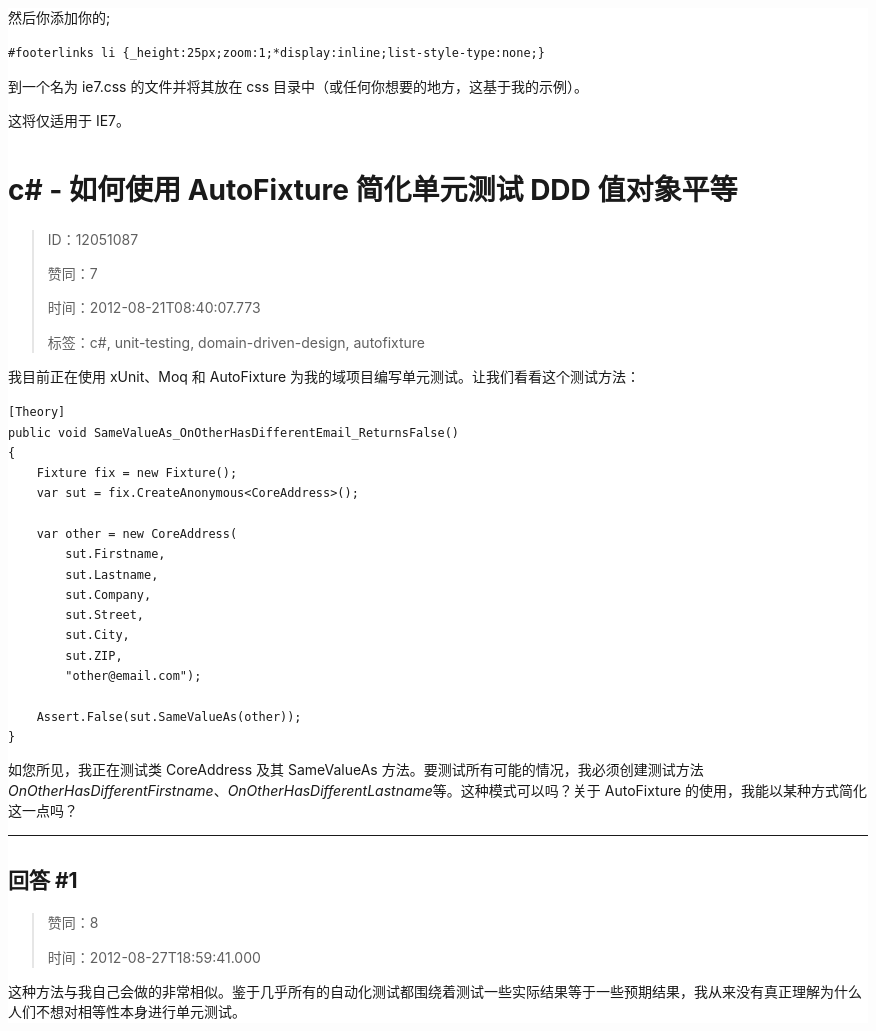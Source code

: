 然后你添加你的;

```
#footerlinks li {_height:25px;zoom:1;*display:inline;list-style-type:none;} 
```

到一个名为 ie7.css 的文件并将其放在 css 目录中（或任何你想要的地方，这基于我的示例）。

这将仅适用于 IE7。

# c# - 如何使用 AutoFixture 简化单元测试 DDD 值对象平等

> ID：12051087
> 
> 赞同：7
> 
> 时间：2012-08-21T08:40:07.773
> 
> 标签：c#, unit-testing, domain-driven-design, autofixture

我目前正在使用 xUnit、Moq 和 AutoFixture 为我的域项目编写单元测试。让我们看看这个测试方法：

```
[Theory]
public void SameValueAs_OnOtherHasDifferentEmail_ReturnsFalse()
{
    Fixture fix = new Fixture();
    var sut = fix.CreateAnonymous<CoreAddress>();

    var other = new CoreAddress(
        sut.Firstname,
        sut.Lastname,
        sut.Company,
        sut.Street,
        sut.City,
        sut.ZIP,
        "other@email.com");

    Assert.False(sut.SameValueAs(other));
} 
```

如您所见，我正在测试类 CoreAddress 及其 SameValueAs 方法。要测试所有可能的情况，我必须创建测试方法*OnOtherHasDifferentFirstname*、*OnOtherHasDifferentLastname*等。这种模式可以吗？关于 AutoFixture 的使用，我能以某种方式简化这一点吗？

* * *

## 回答 #1

> 赞同：8
> 
> 时间：2012-08-27T18:59:41.000

这种方法与我自己会做的非常相似。鉴于几乎所有的自动化测试都围绕着测试一些实际结果等于一些预期结果，我从来没有真正理解为什么人们不想对相等性本身进行单元测试。
